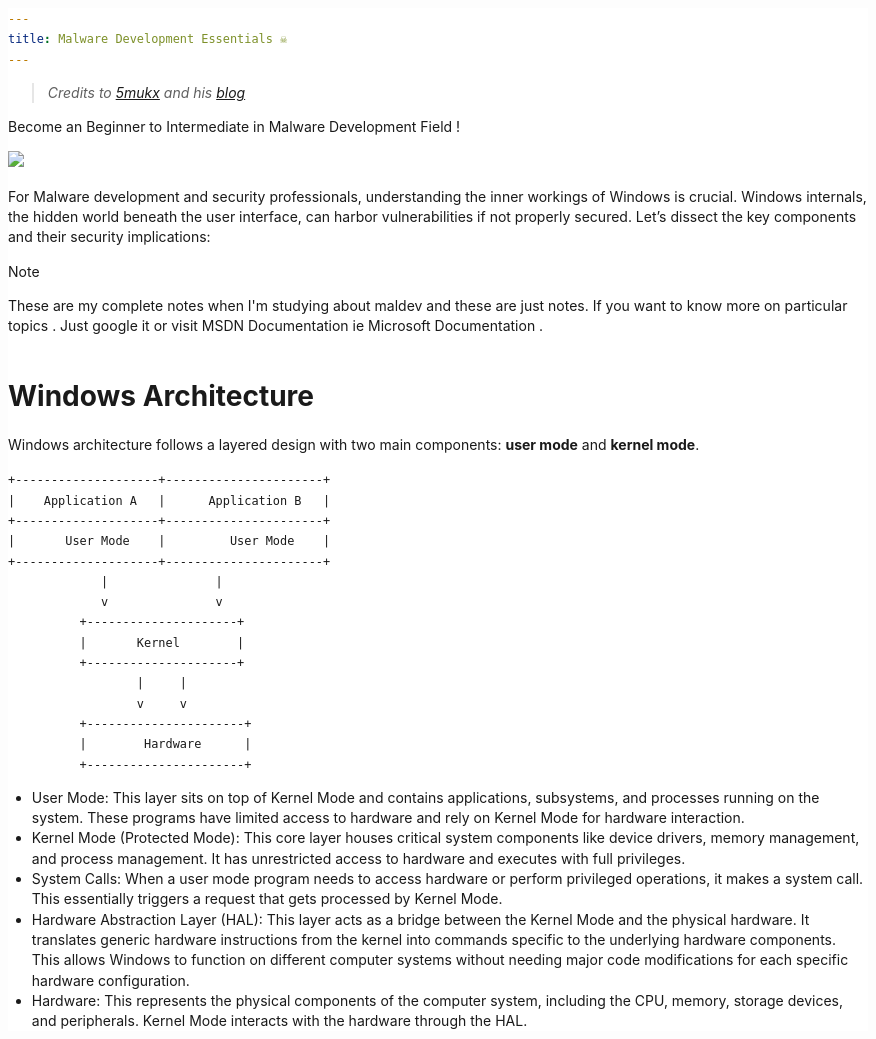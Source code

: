 ```yaml
---
title: Malware Development Essentials ☠️
---
```

> *Credits to [5mukx](https://systemweakness.com/malware-development-essentials-part-1-5f4626652ed9) and his [blog](https://5mukx.site/blog.html)*

Become an Beginner to Intermediate in Malware Development Field !

![](Pasted%20image%2020250310094323.png)

For Malware development and security professionals, understanding the inner workings of Windows is crucial. Windows internals, the hidden world beneath the user interface, can harbor vulnerabilities if not properly secured. Let’s dissect the key components and their security implications:

> [!Note]
> These are my complete notes when I'm studying about maldev and these are just notes. If you want to know more on particular topics . Just google it or visit MSDN Documentation ie Microsoft Documentation .

# Windows Architecture

Windows architecture follows a layered design with two main components: **user mode** and **kernel mode**.

```
+--------------------+----------------------+  
|    Application A   |      Application B   |  
+--------------------+----------------------+  
|       User Mode    |         User Mode    |  
+--------------------+----------------------+  
			 |               |  
			 v               v  
		  +---------------------+  
		  |       Kernel        |  
		  +---------------------+    
				  |     |  
				  v     v  
		  +----------------------+  
		  |        Hardware      |  
		  +----------------------+
```

- User Mode: This layer sits on top of Kernel Mode and contains applications, subsystems, and processes running on the system. These programs have limited access to hardware and rely on Kernel Mode for hardware interaction.
- Kernel Mode (Protected Mode): This core layer houses critical system components like device drivers, memory management, and process management. It has unrestricted access to hardware and executes with full privileges.
- System Calls: When a user mode program needs to access hardware or perform privileged operations, it makes a system call. This essentially triggers a request that gets processed by Kernel Mode.
- Hardware Abstraction Layer (HAL): This layer acts as a bridge between the Kernel Mode and the physical hardware. It translates generic hardware instructions from the kernel into commands specific to the underlying hardware components. This allows Windows to function on different computer systems without needing major code modifications for each specific hardware configuration.
- Hardware: This represents the physical components of the computer system, including the CPU, memory, storage devices, and peripherals. Kernel Mode interacts with the hardware through the HAL.
